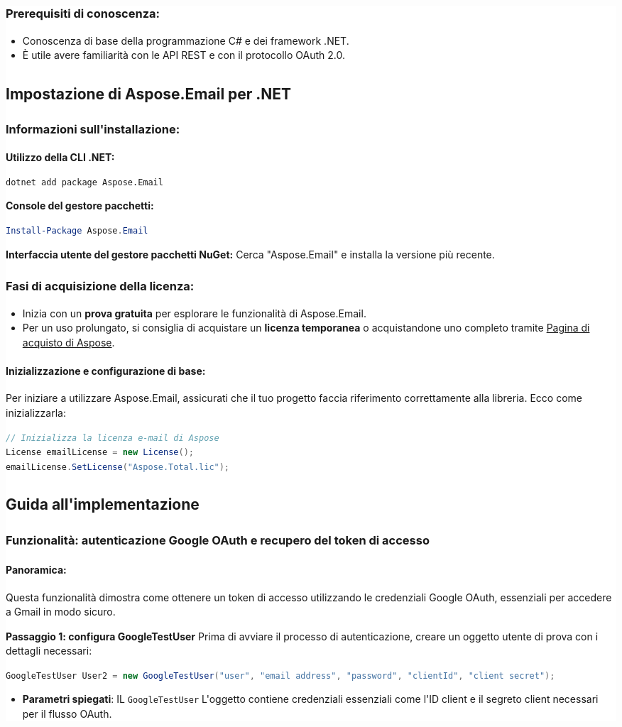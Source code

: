### Prerequisiti di conoscenza:
- Conoscenza di base della programmazione C# e dei framework .NET.
- È utile avere familiarità con le API REST e con il protocollo OAuth 2.0.

## Impostazione di Aspose.Email per .NET

### Informazioni sull'installazione:

**Utilizzo della CLI .NET:**
```bash
dotnet add package Aspose.Email
```

**Console del gestore pacchetti:**
```powershell
Install-Package Aspose.Email
```

**Interfaccia utente del gestore pacchetti NuGet:**
Cerca "Aspose.Email" e installa la versione più recente.

### Fasi di acquisizione della licenza:
- Inizia con un **prova gratuita** per esplorare le funzionalità di Aspose.Email.
- Per un uso prolungato, si consiglia di acquistare un **licenza temporanea** o acquistandone uno completo tramite [Pagina di acquisto di Aspose](https://purchase.aspose.com/buy).

#### Inizializzazione e configurazione di base:
Per iniziare a utilizzare Aspose.Email, assicurati che il tuo progetto faccia riferimento correttamente alla libreria. Ecco come inizializzarla:
```csharp
// Inizializza la licenza e-mail di Aspose
License emailLicense = new License();
emailLicense.SetLicense("Aspose.Total.lic");
```

## Guida all'implementazione

### Funzionalità: autenticazione Google OAuth e recupero del token di accesso

#### Panoramica:
Questa funzionalità dimostra come ottenere un token di accesso utilizzando le credenziali Google OAuth, essenziali per accedere a Gmail in modo sicuro.

**Passaggio 1: configura GoogleTestUser**
Prima di avviare il processo di autenticazione, creare un oggetto utente di prova con i dettagli necessari:
```csharp
GoogleTestUser User2 = new GoogleTestUser("user", "email address", "password", "clientId", "client secret");
```
- **Parametri spiegati**: IL `GoogleTestUser` L'oggetto contiene credenziali essenziali come l'ID client e il segreto client necessari per il flusso OAuth.
